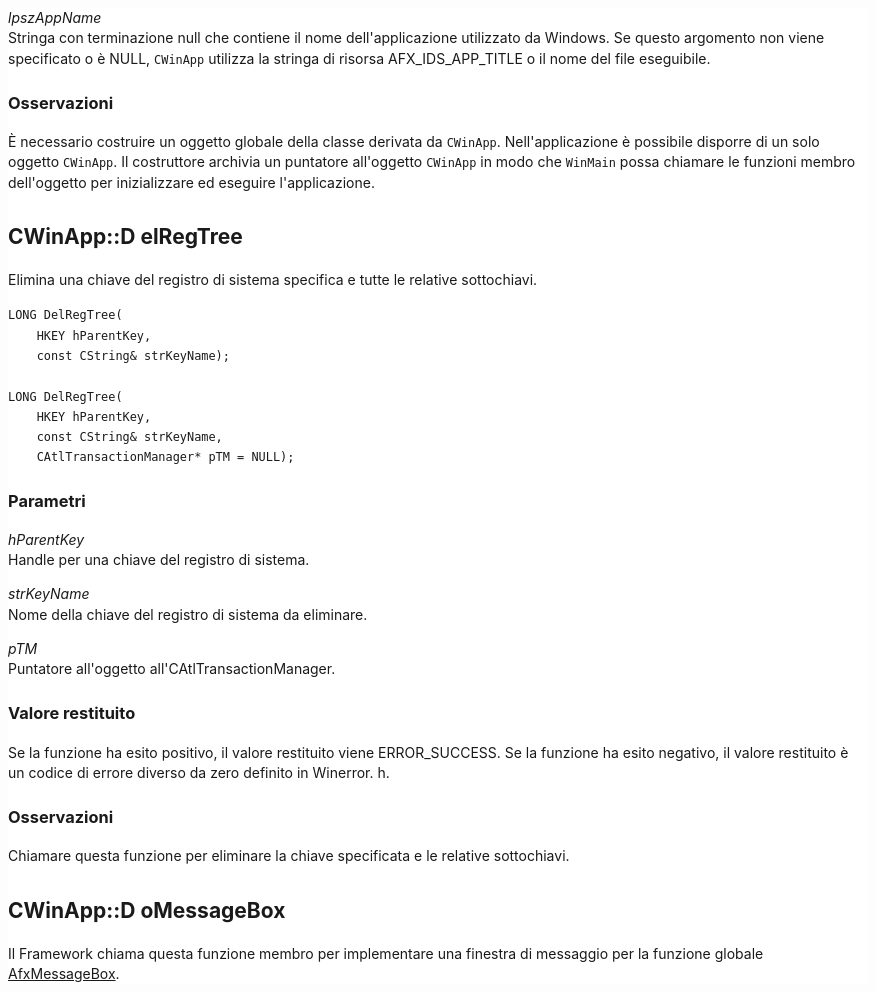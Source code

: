 *lpszAppName*<br/>
Stringa con terminazione null che contiene il nome dell'applicazione utilizzato da Windows. Se questo argomento non viene specificato o è NULL, `CWinApp` utilizza la stringa di risorsa AFX_IDS_APP_TITLE o il nome del file eseguibile.

### <a name="remarks"></a>Osservazioni

È necessario costruire un oggetto globale della classe derivata da `CWinApp`. Nell'applicazione è possibile disporre di un solo oggetto `CWinApp`. Il costruttore archivia un puntatore all'oggetto `CWinApp` in modo che `WinMain` possa chiamare le funzioni membro dell'oggetto per inizializzare ed eseguire l'applicazione.

##  <a name="cwinappdelregtree"></a><a name="delregtree"></a>CWinApp::D elRegTree

Elimina una chiave del registro di sistema specifica e tutte le relative sottochiavi.

```
LONG DelRegTree(
    HKEY hParentKey,
    const CString& strKeyName);

LONG DelRegTree(
    HKEY hParentKey,
    const CString& strKeyName,
    CAtlTransactionManager* pTM = NULL);
```

### <a name="parameters"></a>Parametri

*hParentKey*<br/>
Handle per una chiave del registro di sistema.

*strKeyName*<br/>
Nome della chiave del registro di sistema da eliminare.

*pTM*<br/>
Puntatore all'oggetto all'CAtlTransactionManager.

### <a name="return-value"></a>Valore restituito

Se la funzione ha esito positivo, il valore restituito viene ERROR_SUCCESS. Se la funzione ha esito negativo, il valore restituito è un codice di errore diverso da zero definito in Winerror. h.

### <a name="remarks"></a>Osservazioni

Chiamare questa funzione per eliminare la chiave specificata e le relative sottochiavi.

##  <a name="cwinappdomessagebox"></a><a name="domessagebox"></a>CWinApp::D oMessageBox

Il Framework chiama questa funzione membro per implementare una finestra di messaggio per la funzione globale [AfxMessageBox](cstring-formatting-and-message-box-display.md#afxmessagebox).
